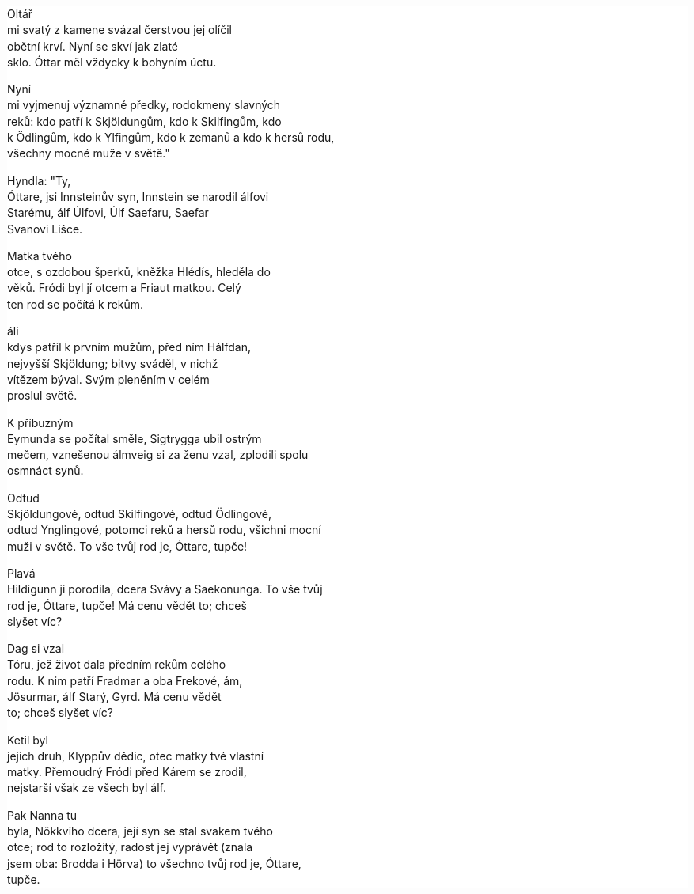 Oltář  
mi svatý z kamene svázal čerstvou jej olíčil  
obětní krví. Nyní se skví jak zlaté  
sklo. Óttar měl vždycky k bohyním úctu.

Nyní  
mi vyjmenuj významné předky, rodokmeny slavných  
reků: kdo patří k Skjöldungům, kdo k Skilfingům, kdo  
k Ödlingům, kdo k Ylfingům, kdo k zemanů a kdo k hersů rodu,  
všechny mocné muže v světě."

Hyndla: "Ty,  
Óttare, jsi Innsteinův syn, Innstein se narodil álfovi  
Starému, álf Úlfovi, Úlf Saefaru, Saefar  
Svanovi Lišce.

Matka tvého  
otce, s ozdobou šperků, kněžka Hlédís, hleděla do  
věků. Fródi byl jí otcem a Friaut matkou. Celý  
ten rod se počítá k rekům.

áli  
kdys patřil k prvním mužům, před ním Hálfdan,  
nejvyšší Skjöldung; bitvy sváděl, v nichž  
vítězem býval. Svým pleněním v celém  
proslul světě.

K příbuzným  
Eymunda se počítal směle, Sigtrygga ubil ostrým  
mečem, vznešenou álmveig si za ženu vzal, zplodili spolu  
osmnáct synů.

Odtud  
Skjöldungové, odtud Skilfingové, odtud Ödlingové,  
odtud Ynglingové, potomci reků a hersů rodu, všichni mocní  
muži v světě. To vše tvůj rod je, Óttare, tupče!

Plavá  
Hildigunn ji porodila, dcera Svávy a Saekonunga. To vše tvůj  
rod je, Óttare, tupče! Má cenu vědět to; chceš  
slyšet víc?

Dag si vzal  
Tóru, jež život dala předním rekům celého  
rodu. K nim patří Fradmar a oba Frekové, ám,  
Jösurmar, álf Starý, Gyrd. Má cenu vědět  
to; chceš slyšet víc?

Ketil byl  
jejich druh, Klyppův dědic, otec matky tvé vlastní  
matky. Přemoudrý Fródi před Kárem se zrodil,  
nejstarší však ze všech byl álf.

Pak Nanna tu  
byla, Nökkviho dcera, její syn se stal svakem tvého  
otce; rod to rozložitý, radost jej vyprávět (znala  
jsem oba: Brodda i Hörva) to všechno tvůj rod je, Óttare,  
tupče.
